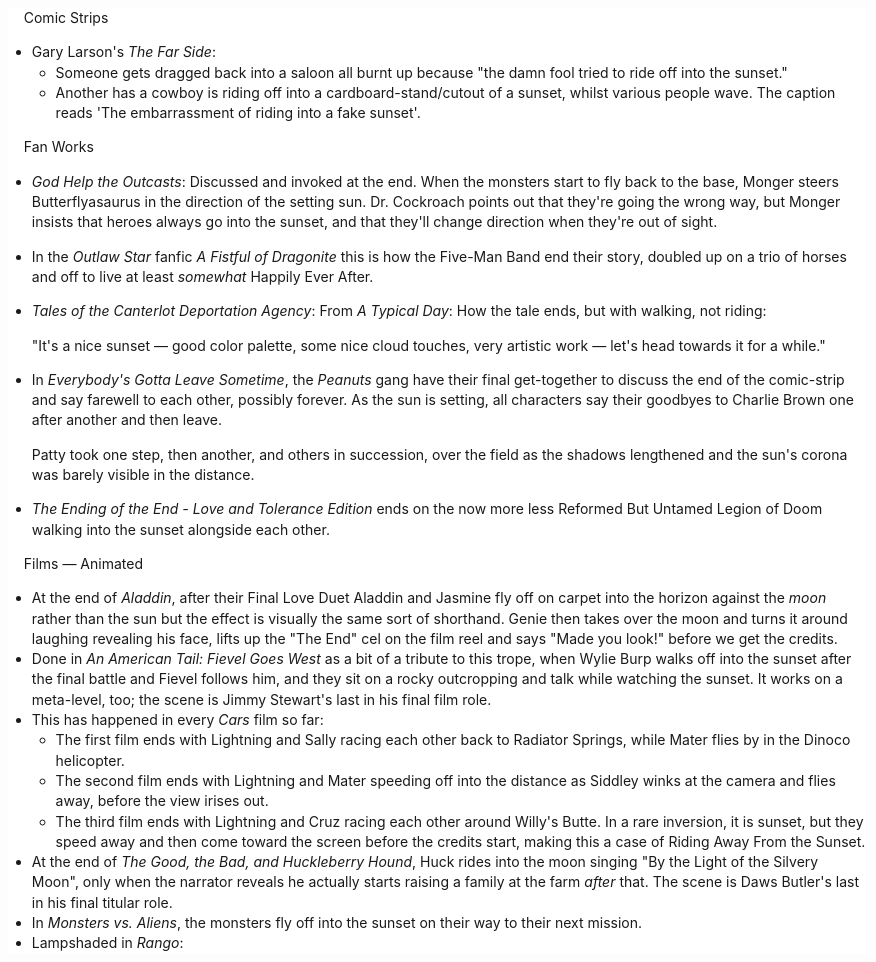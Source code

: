     Comic Strips 

-   Gary Larson's _The Far Side_:
    -   Someone gets dragged back into a saloon all burnt up because "the damn fool tried to ride off into the sunset."
    -   Another has a cowboy is riding off into a cardboard-stand/cutout of a sunset, whilst various people wave. The caption reads 'The embarrassment of riding into a fake sunset'.

    Fan Works 

-   _God Help the Outcasts_: Discussed and invoked at the end. When the monsters start to fly back to the base, Monger steers Butterflyasaurus in the direction of the setting sun. Dr. Cockroach points out that they're going the wrong way, but Monger insists that heroes always go into the sunset, and that they'll change direction when they're out of sight.
-   In the _Outlaw Star_ fanfic _A Fistful of Dragonite_ this is how the Five-Man Band end their story, doubled up on a trio of horses and off to live at least _somewhat_ Happily Ever After.
-   _Tales of the Canterlot Deportation Agency_: From _A Typical Day_: How the tale ends, but with walking, not riding:
    
    "It's a nice sunset — good color palette, some nice cloud touches, very artistic work — let's head towards it for a while."
    
-   In _Everybody's Gotta Leave Sometime_, the _Peanuts_ gang have their final get-together to discuss the end of the comic-strip and say farewell to each other, possibly forever. As the sun is setting, all characters say their goodbyes to Charlie Brown one after another and then leave.
    
    Patty took one step, then another, and others in succession, over the field as the shadows lengthened and the sun's corona was barely visible in the distance.
    
-   _The Ending of the End - Love and Tolerance Edition_ ends on the now more less Reformed But Untamed Legion of Doom walking into the sunset alongside each other.

    Films — Animated 

-   At the end of _Aladdin_, after their Final Love Duet Aladdin and Jasmine fly off on carpet into the horizon against the _moon_ rather than the sun but the effect is visually the same sort of shorthand. Genie then takes over the moon and turns it around laughing revealing his face, lifts up the "The End" cel on the film reel and says "Made you look!" before we get the credits.
-   Done in _An American Tail: Fievel Goes West_ as a bit of a tribute to this trope, when Wylie Burp walks off into the sunset after the final battle and Fievel follows him, and they sit on a rocky outcropping and talk while watching the sunset. It works on a meta-level, too; the scene is Jimmy Stewart's last in his final film role.
-   This has happened in every _Cars_ film so far:
    -   The first film ends with Lightning and Sally racing each other back to Radiator Springs, while Mater flies by in the Dinoco helicopter.
    -   The second film ends with Lightning and Mater speeding off into the distance as Siddley winks at the camera and flies away, before the view irises out.
    -   The third film ends with Lightning and Cruz racing each other around Willy's Butte. In a rare inversion, it is sunset, but they speed away and then come toward the screen before the credits start, making this a case of Riding Away From the Sunset.
-   At the end of _The Good, the Bad, and Huckleberry Hound_, Huck rides into the moon singing "By the Light of the Silvery Moon", only when the narrator reveals he actually starts raising a family at the farm _after_ that. The scene is Daws Butler's last in his final titular role.
-   In _Monsters vs. Aliens_, the monsters fly off into the sunset on their way to their next mission.
-   Lampshaded in _Rango_:
    
